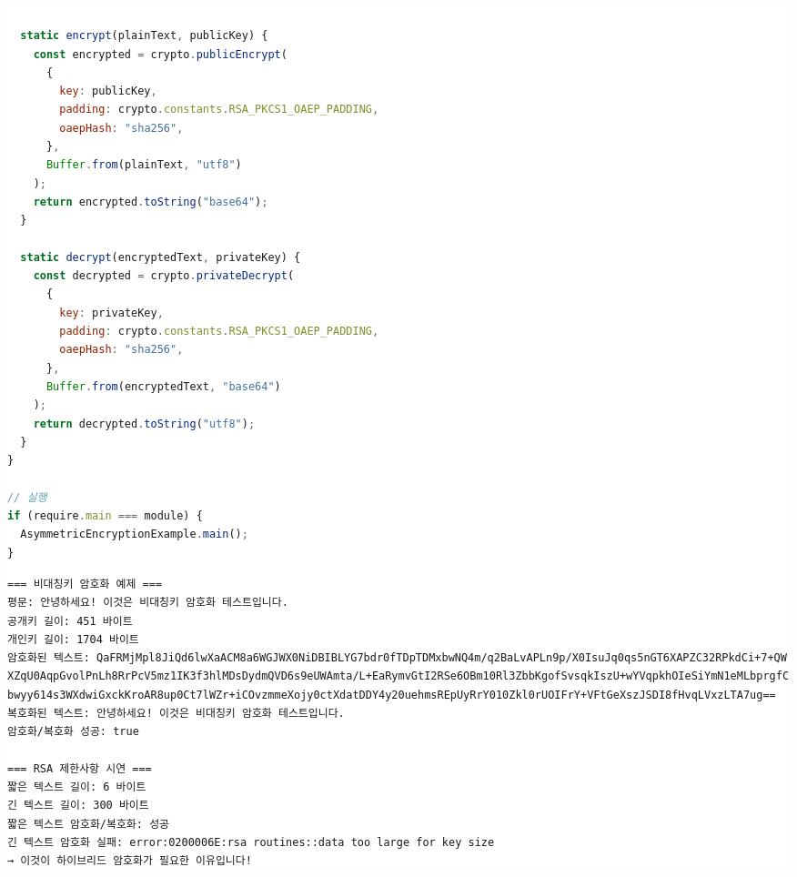 ```javascript

  static encrypt(plainText, publicKey) {
    const encrypted = crypto.publicEncrypt(
      {
        key: publicKey,
        padding: crypto.constants.RSA_PKCS1_OAEP_PADDING,
        oaepHash: "sha256",
      },
      Buffer.from(plainText, "utf8")
    );
    return encrypted.toString("base64");
  }

  static decrypt(encryptedText, privateKey) {
    const decrypted = crypto.privateDecrypt(
      {
        key: privateKey,
        padding: crypto.constants.RSA_PKCS1_OAEP_PADDING,
        oaepHash: "sha256",
      },
      Buffer.from(encryptedText, "base64")
    );
    return decrypted.toString("utf8");
  }
}

// 실행
if (require.main === module) {
  AsymmetricEncryptionExample.main();
}
```

```
=== 비대칭키 암호화 예제 ===
평문: 안녕하세요! 이것은 비대칭키 암호화 테스트입니다.
공개키 길이: 451 바이트
개인키 길이: 1704 바이트
암호화된 텍스트: QaFRMjMpl8JiQd6lwXaACM8a6WGJWX0NiDBIBLYG7bdr0fTDpTDMxbwNQ4m/q2BaLvAPLn9p/X0IsuJq0qs5nGT6XAPZC32RPkdCi+7+QWXZqU0AqpGvolPnLh8RrPcV5mz1IK3f3hlMDsDydmQVD6s9eUWAmta/L+EaRymvGtI2RSe6OBm10Rl3ZbbKgofSvsqkIszU+wYVqpkhOIeSiYmN1eMLbprgfCbwyy614s3WXdwiGxckKroAR8up0Ct7lWZr+iCOvzmmeXojy0ctXdatDDY4y20uehmsREpUyRrY010Zkl0rUOIFrY+VFtGeXszJSDI8fHvqLVxzLTA7ug==
복호화된 텍스트: 안녕하세요! 이것은 비대칭키 암호화 테스트입니다.
암호화/복호화 성공: true

=== RSA 제한사항 시연 ===
짧은 텍스트 길이: 6 바이트
긴 텍스트 길이: 300 바이트
짧은 텍스트 암호화/복호화: 성공
긴 텍스트 암호화 실패: error:0200006E:rsa routines::data too large for key size
→ 이것이 하이브리드 암호화가 필요한 이유입니다!
```
